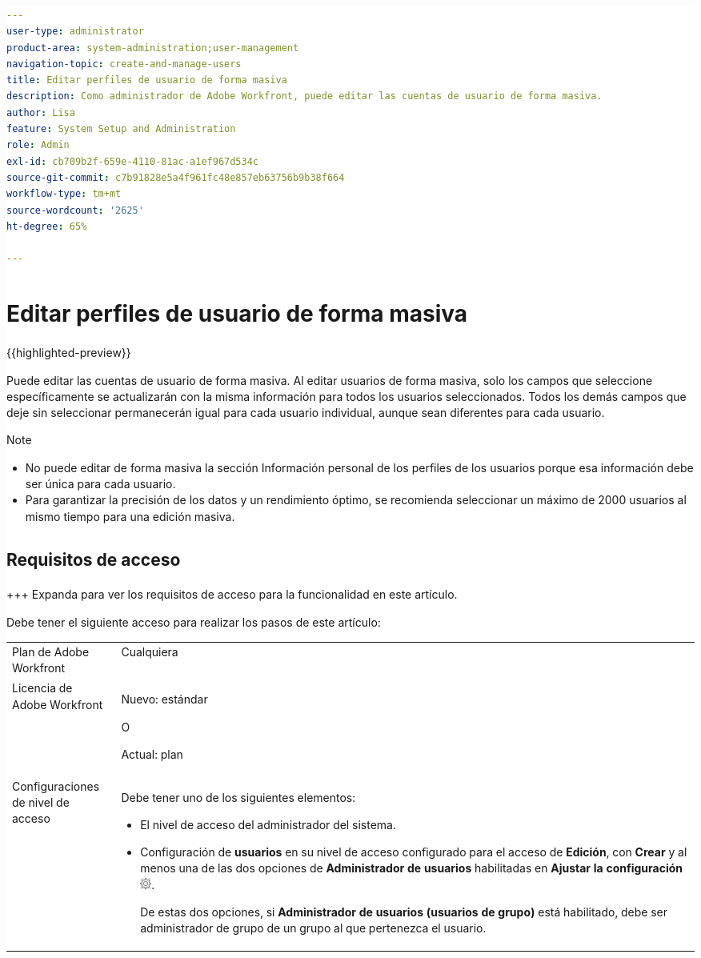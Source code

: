 ```yaml
---
user-type: administrator
product-area: system-administration;user-management
navigation-topic: create-and-manage-users
title: Editar perfiles de usuario de forma masiva
description: Como administrador de Adobe Workfront, puede editar las cuentas de usuario de forma masiva.
author: Lisa
feature: System Setup and Administration
role: Admin
exl-id: cb709b2f-659e-4110-81ac-a1ef967d534c
source-git-commit: c7b91828e5a4f961fc48e857eb63756b9b38f664
workflow-type: tm+mt
source-wordcount: '2625'
ht-degree: 65%

---
```


# Editar perfiles de usuario de forma masiva

{{highlighted-preview}}



Puede editar las cuentas de usuario de forma masiva. Al editar usuarios de forma masiva, solo los campos que seleccione específicamente se actualizarán con la misma información para todos los usuarios seleccionados. Todos los demás campos que deje sin seleccionar permanecerán igual para cada usuario individual, aunque sean diferentes para cada usuario.

>[!NOTE]
>
>* No puede editar de forma masiva la sección Información personal de los perfiles de los usuarios porque esa información debe ser única para cada usuario.
>* Para garantizar la precisión de los datos y un rendimiento óptimo, se recomienda seleccionar un máximo de 2000 usuarios al mismo tiempo para una edición masiva.
>

## Requisitos de acceso

+++ Expanda para ver los requisitos de acceso para la funcionalidad en este artículo.

Debe tener el siguiente acceso para realizar los pasos de este artículo:

<table style="table-layout:auto"> 
 <col> 
 <col> 
 <tbody> 
  <tr> 
   <td role="rowheader">Plan de Adobe Workfront</td> 
   <td>Cualquiera</td> 
  </tr> 
  <tr> 
   <td role="rowheader">Licencia de Adobe Workfront</td> 
   <td><p>Nuevo: estándar</p><p>O</p><p>Actual: plan</p></td> 
  </tr> 
  <tr> 
   <td role="rowheader">Configuraciones de nivel de acceso</td> 
   <td> <p>Debe tener uno de los siguientes elementos:</p> 
    <ul> 
     <li> <p>El nivel de acceso del administrador del sistema. </li> 
     <li> <p>Configuración de <b>usuarios</b> en su nivel de acceso configurado para el acceso de <b>Edición</b>, con <b>Crear</b> y al menos una de las dos opciones de <b>Administrador de usuarios</b> habilitadas en <b>Ajustar la configuración</b> <img src="assets/gear-icon-in-access-levels.png">. </p> <p>De estas dos opciones, si <b>Administrador de usuarios (usuarios de grupo)</b> está habilitado, debe ser administrador de grupo de un grupo al que pertenezca el usuario.</p> </li> 
    </ul> </td> 